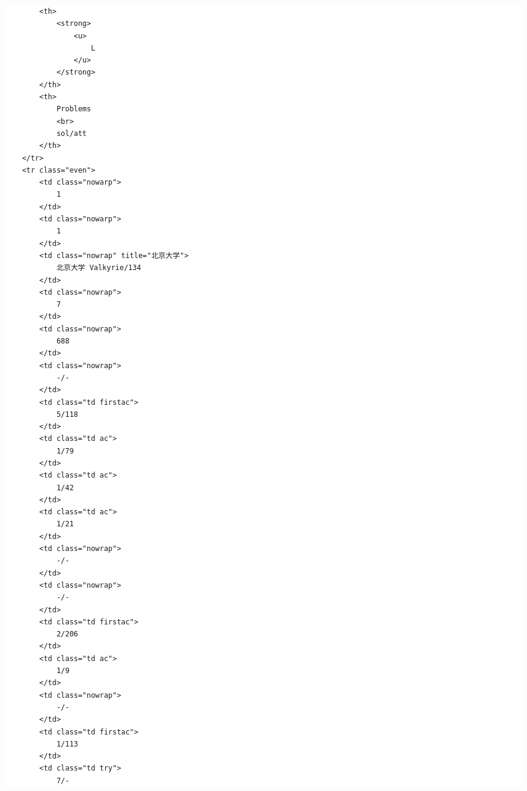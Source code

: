             <th>
                <strong>
                    <u>
                        L
                    </u>
                </strong>
            </th>
            <th>
                Problems
                <br>
                sol/att
            </th>
        </tr>
        <tr class="even">
            <td class="nowarp">
                1
            </td>
            <td class="nowarp">
                1
            </td>
            <td class="nowrap" title="北京大学">
                北京大学 Valkyrie/134
            </td>
            <td class="nowrap">
                7
            </td>
            <td class="nowrap">
                688
            </td>
            <td class="nowrap">
                -/-
            </td>
            <td class="td firstac">
                5/118
            </td>
            <td class="td ac">
                1/79
            </td>
            <td class="td ac">
                1/42
            </td>
            <td class="td ac">
                1/21
            </td>
            <td class="nowrap">
                -/-
            </td>
            <td class="nowrap">
                -/-
            </td>
            <td class="td firstac">
                2/206
            </td>
            <td class="td ac">
                1/9
            </td>
            <td class="nowrap">
                -/-
            </td>
            <td class="td firstac">
                1/113
            </td>
            <td class="td try">
                7/-